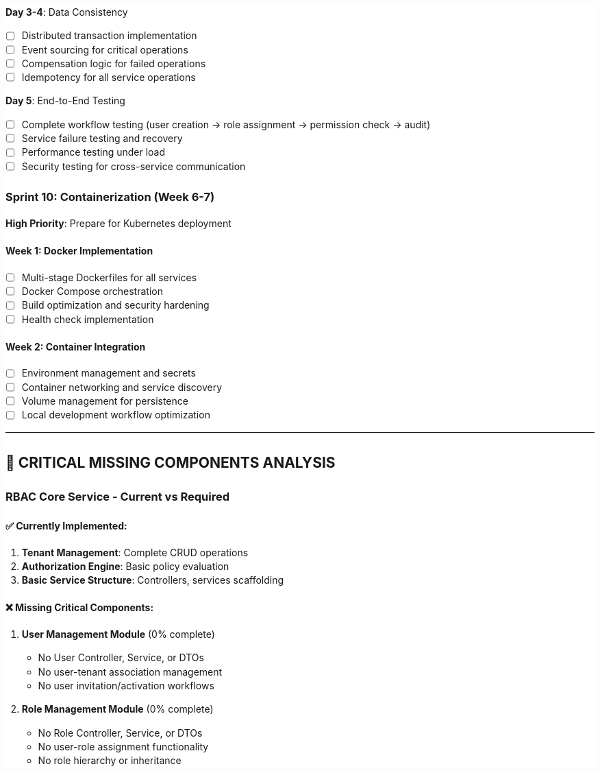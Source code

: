 **Day 3-4**: Data Consistency

- [ ] Distributed transaction implementation
- [ ] Event sourcing for critical operations
- [ ] Compensation logic for failed operations
- [ ] Idempotency for all service operations

**Day 5**: End-to-End Testing

- [ ] Complete workflow testing (user creation → role assignment → permission check → audit)
- [ ] Service failure testing and recovery
- [ ] Performance testing under load
- [ ] Security testing for cross-service communication

### Sprint 10: Containerization (Week 6-7)

**High Priority**: Prepare for Kubernetes deployment

#### Week 1: Docker Implementation

- [ ] Multi-stage Dockerfiles for all services
- [ ] Docker Compose orchestration
- [ ] Build optimization and security hardening
- [ ] Health check implementation

#### Week 2: Container Integration

- [ ] Environment management and secrets
- [ ] Container networking and service discovery
- [ ] Volume management for persistence
- [ ] Local development workflow optimization

---

## 🎯 **CRITICAL MISSING COMPONENTS ANALYSIS**

### RBAC Core Service - Current vs Required

#### ✅ **Currently Implemented**:

1. **Tenant Management**: Complete CRUD operations
2. **Authorization Engine**: Basic policy evaluation
3. **Basic Service Structure**: Controllers, services scaffolding

#### ❌ **Missing Critical Components**:

1. **User Management Module** (0% complete)
   - No User Controller, Service, or DTOs
   - No user-tenant association management
   - No user invitation/activation workflows

2. **Role Management Module** (0% complete)
   - No Role Controller, Service, or DTOs
   - No user-role assignment functionality
   - No role hierarchy or inheritance
